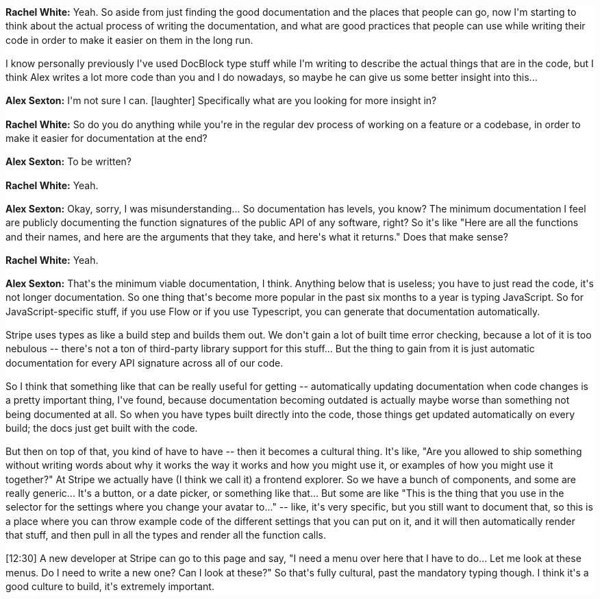 **Rachel White:** Yeah. So aside from just finding the good documentation and the places that people can go, now I'm starting to think about the actual process of writing the documentation, and what are good practices that people can use while writing their code in order to make it easier on them in the long run.

I know personally previously I've used DocBlock type stuff while I'm writing to describe the actual things that are in the code, but I think Alex writes a lot more code than you and I do nowadays, so maybe he can give us some better insight into this...

**Alex Sexton:** I'm not sure I can. \[laughter\] Specifically what are you looking for more insight in?

**Rachel White:** So do you do anything while you're in the regular dev process of working on a feature or a codebase, in order to make it easier for documentation at the end?

**Alex Sexton:** To be written?

**Rachel White:** Yeah.

**Alex Sexton:** Okay, sorry, I was misunderstanding... So documentation has levels, you know? The minimum documentation I feel are publicly documenting the function signatures of the public API of any software, right? So it's like "Here are all the functions and their names, and here are the arguments that they take, and here's what it returns." Does that make sense?

**Rachel White:** Yeah.

**Alex Sexton:** That's the minimum viable documentation, I think. Anything below that is useless; you have to just read the code, it's not longer documentation. So one thing that's become more popular in the past six months to a year is typing JavaScript. So for JavaScript-specific stuff, if you use Flow or if you use Typescript, you can generate that documentation automatically.

Stripe uses types as like a build step and builds them out. We don't gain a lot of built time error checking, because a lot of it is too nebulous -- there's not a ton of third-party library support for this stuff... But the thing to gain from it is just automatic documentation for every API signature across all of our code.

So I think that something like that can be really useful for getting -- automatically updating documentation when code changes is a pretty important thing, I've found, because documentation becoming outdated is actually maybe worse than something not being documented at all. So when you have types built directly into the code, those things get updated automatically on every build; the docs just get built with the code.

But then on top of that, you kind of have to have -- then it becomes a cultural thing. It's like, "Are you allowed to ship something without writing words about why it works the way it works and how you might use it, or examples of how you might use it together?" At Stripe we actually have (I think we call it) a frontend explorer. So we have a bunch of components, and some are really generic... It's a button, or a date picker, or something like that... But some are like "This is the thing that you use in the selector for the settings where you change your avatar to..." -- like, it's very specific, but you still want to document that, so this is a place where you can throw example code of the different settings that you can put on it, and it will then automatically render that stuff, and then pull in all the types and render all the function calls.

\[12:30\] A new developer at Stripe can go to this page and say, "I need a menu over here that I have to do... Let me look at these menus. Do I need to write a new one? Can I look at these?" So that's fully cultural, past the mandatory typing though. I think it's a good culture to build, it's extremely important.
